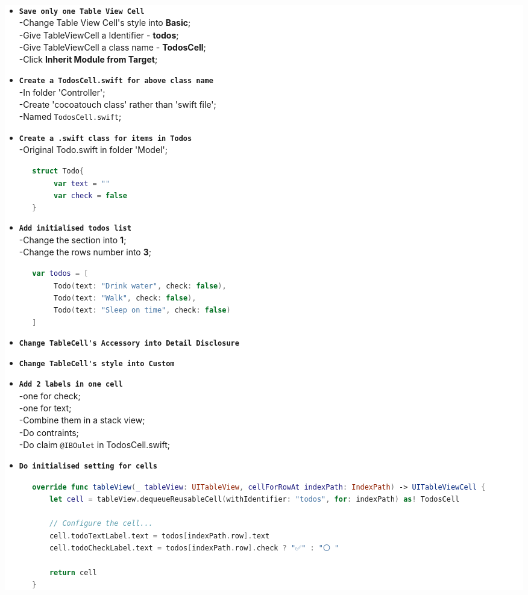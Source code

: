 * **`Save only one Table View Cell`**   
    -Change Table View Cell's style into **Basic**;    
    -Give TableViewCell a Identifier - **todos**;    
    -Give TableViewCell a class name - **TodosCell**;   
    -Click **Inherit Module from Target**;    

* **`Create a TodosCell.swift for above class name`**    
    -In folder 'Controller';   
    -Create 'cocoatouch class' rather than 'swift file';    
    -Named `TodosCell.swift`;     
 
* **`Create a .swift class for items in Todos`**   
    -Original Todo.swift in folder 'Model';     
    ```swift     
       struct Todo{
            var text = ""
            var check = false
       }     
    ```       

* **`Add initialised todos list`**   
    -Change the section into **1**;    
    -Change the rows number into **3**;   
    ```swift    
       var todos = [
            Todo(text: "Drink water", check: false),
            Todo(text: "Walk", check: false),
            Todo(text: "Sleep on time", check: false)
       ]    
    ```   
 
 * **`Change TableCell's Accessory into Detail Disclosure`**    
 
 * **`Change TableCell's style into Custom`**    
 
 * **`Add 2 labels in one cell`**  
     -one for check;    
     -one for text;     
     -Combine them in a stack view;   
     -Do contraints;  
     -Do claim `@IBOulet` in TodosCell.swift;   
 
 * **`Do initialised setting for cells`**    
     ```swift    
        override func tableView(_ tableView: UITableView, cellForRowAt indexPath: IndexPath) -> UITableViewCell {
            let cell = tableView.dequeueReusableCell(withIdentifier: "todos", for: indexPath) as! TodosCell

            // Configure the cell...
            cell.todoTextLabel.text = todos[indexPath.row].text
            cell.todoCheckLabel.text = todos[indexPath.row].check ? "✅" : "〇 "
  
            return cell
        }    
     ```      
 
